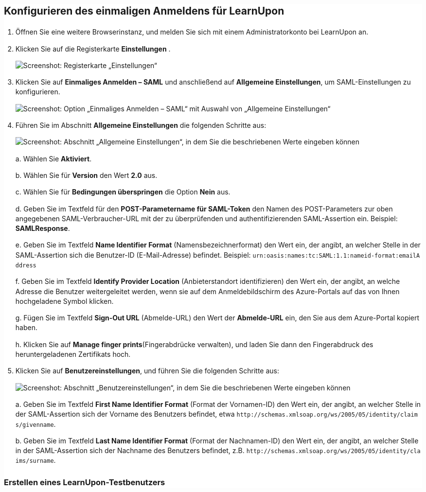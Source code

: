 ## <a name="configure-learnupon-sso"></a>Konfigurieren des einmaligen Anmeldens für LearnUpon

1. Öffnen Sie eine weitere Browserinstanz, und melden Sie sich mit einem Administratorkonto bei LearnUpon an.

1. Klicken Sie auf die Registerkarte **Einstellungen** .

    ![Screenshot: Registerkarte „Einstellungen“](./media/learnupon-tutorial/settings.png)

1. Klicken Sie auf **Einmaliges Anmelden – SAML** und anschließend auf **Allgemeine Einstellungen**, um SAML-Einstellungen zu konfigurieren.
   
    ![Screenshot: Option „Einmaliges Anmelden – SAML“ mit Auswahl von „Allgemeine Einstellungen“](./media/learnupon-tutorial/general-settings.png) 

1. Führen Sie im Abschnitt **Allgemeine Einstellungen** die folgenden Schritte aus:
   
    ![Screenshot: Abschnitt „Allgemeine Einstellungen“, in dem Sie die beschriebenen Werte eingeben können](./media/learnupon-tutorial/values.png)  
  
    a. Wählen Sie **Aktiviert**.

    b. Wählen Sie für **Version** den Wert **2.0** aus.

    c. Wählen Sie für **Bedingungen überspringen** die Option **Nein** aus.

    d. Geben Sie im Textfeld für den **POST-Parametername für SAML-Token** den Namen des POST-Parameters zur oben angegebenen SAML-Verbraucher-URL mit der zu überprüfenden und authentifizierenden SAML-Assertion ein. Beispiel: **SAMLResponse**.

    e. Geben Sie im Textfeld **Name Identifier Format** (Namensbezeichnerformat) den Wert ein, der angibt, an welcher Stelle in der SAML-Assertion sich die Benutzer-ID (E-Mail-Adresse) befindet. Beispiel: `urn:oasis:names:tc:SAML:1.1:nameid-format:emailAddress`
  
    f. Geben Sie im Textfeld **Identify Provider Location** (Anbieterstandort identifizieren) den Wert ein, der angibt, an welche Adresse die Benutzer weitergeleitet werden, wenn sie auf dem Anmeldebildschirm des Azure-Portals auf das von Ihnen hochgeladene Symbol klicken.
  
    g. Fügen Sie im Textfeld **Sign-Out URL** (Abmelde-URL) den Wert der **Abmelde-URL** ein, den Sie aus dem Azure-Portal kopiert haben.

    h. Klicken Sie auf **Manage finger prints**(Fingerabdrücke verwalten), und laden Sie dann den Fingerabdruck des heruntergeladenen Zertifikats hoch.

1. Klicken Sie auf **Benutzereinstellungen**, und führen Sie die folgenden Schritte aus:

     ![Screenshot: Abschnitt „Benutzereinstellungen“, in dem Sie die beschriebenen Werte eingeben können](./media/learnupon-tutorial/user-settings.png)  

    a. Geben Sie im Textfeld **First Name Identifier Format** (Format der Vornamen-ID) den Wert ein, der angibt, an welcher Stelle in der SAML-Assertion sich der Vorname des Benutzers befindet, etwa `http://schemas.xmlsoap.org/ws/2005/05/identity/claims/givenname`.
  
    b. Geben Sie im Textfeld **Last Name Identifier Format** (Format der Nachnamen-ID) den Wert ein, der angibt, an welcher Stelle in der SAML-Assertion sich der Nachname des Benutzers befindet, z.B. `http://schemas.xmlsoap.org/ws/2005/05/identity/claims/surname`.

### <a name="create-learnupon-test-user"></a>Erstellen eines LearnUpon-Testbenutzers
